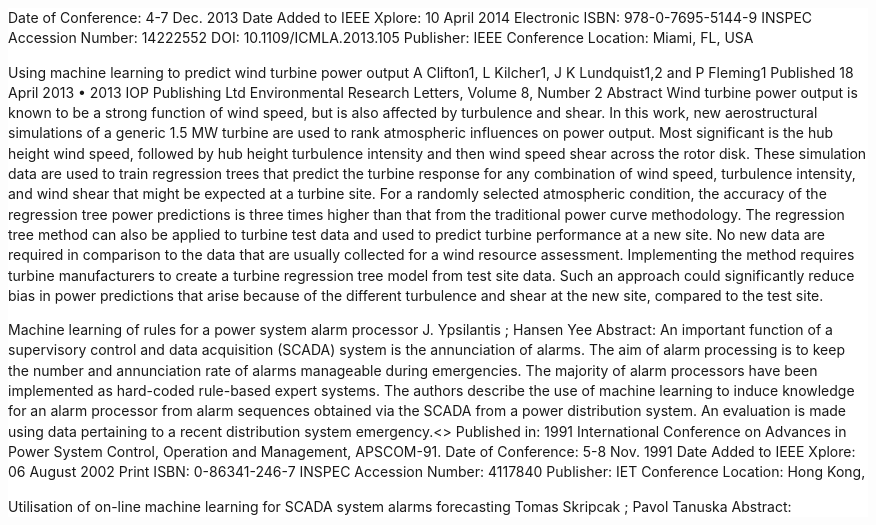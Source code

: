 Date of Conference: 4-7 Dec. 2013
Date Added to IEEE Xplore: 10 April 2014
Electronic ISBN: 978-0-7695-5144-9
INSPEC Accession Number: 14222552
DOI: 10.1109/ICMLA.2013.105
Publisher: IEEE
Conference Location: Miami, FL, USA



Using machine learning to predict wind turbine power output
A Clifton1, L Kilcher1, J K Lundquist1,2 and P Fleming1
Published 18 April 2013 • 2013 IOP Publishing Ltd
Environmental Research Letters, Volume 8, Number 2
Abstract
Wind turbine power output is known to be a strong function of wind speed, but is also affected by turbulence and shear. In this work, new aerostructural simulations of a generic 1.5 MW turbine are used to rank atmospheric influences on power output. Most significant is the hub height wind speed, followed by hub height turbulence intensity and then wind speed shear across the rotor disk. These simulation data are used to train regression trees that predict the turbine response for any combination of wind speed, turbulence intensity, and wind shear that might be expected at a turbine site. For a randomly selected atmospheric condition, the accuracy of the regression tree power predictions is three times higher than that from the traditional power curve methodology. The regression tree method can also be applied to turbine test data and used to predict turbine performance at a new site. No new data are required in comparison to the data that are usually collected for a wind resource assessment. Implementing the method requires turbine manufacturers to create a turbine regression tree model from test site data. Such an approach could significantly reduce bias in power predictions that arise because of the different turbulence and shear at the new site, compared to the test site.


Machine learning of rules for a power system alarm processor
 J. Ypsilantis ;  Hansen Yee
 Abstract:
An important function of a supervisory control and data acquisition (SCADA) system is the annunciation of alarms. The aim of alarm processing is to keep the number and annunciation rate of alarms manageable during emergencies. The majority of alarm processors have been implemented as hard-coded rule-based expert systems. The authors describe the use of machine learning to induce knowledge for an alarm processor from alarm sequences obtained via the SCADA from a power distribution system. An evaluation is made using data pertaining to a recent distribution system emergency.<>
Published in: 1991 International Conference on Advances in Power System Control, Operation and Management, APSCOM-91.
Date of Conference: 5-8 Nov. 1991
Date Added to IEEE Xplore: 06 August 2002
Print ISBN: 0-86341-246-7
INSPEC Accession Number: 4117840
Publisher: IET
Conference Location: Hong Kong,


Utilisation of on-line machine learning for SCADA system alarms forecasting
 Tomas Skripcak ;  Pavol Tanuska
 Abstract:
